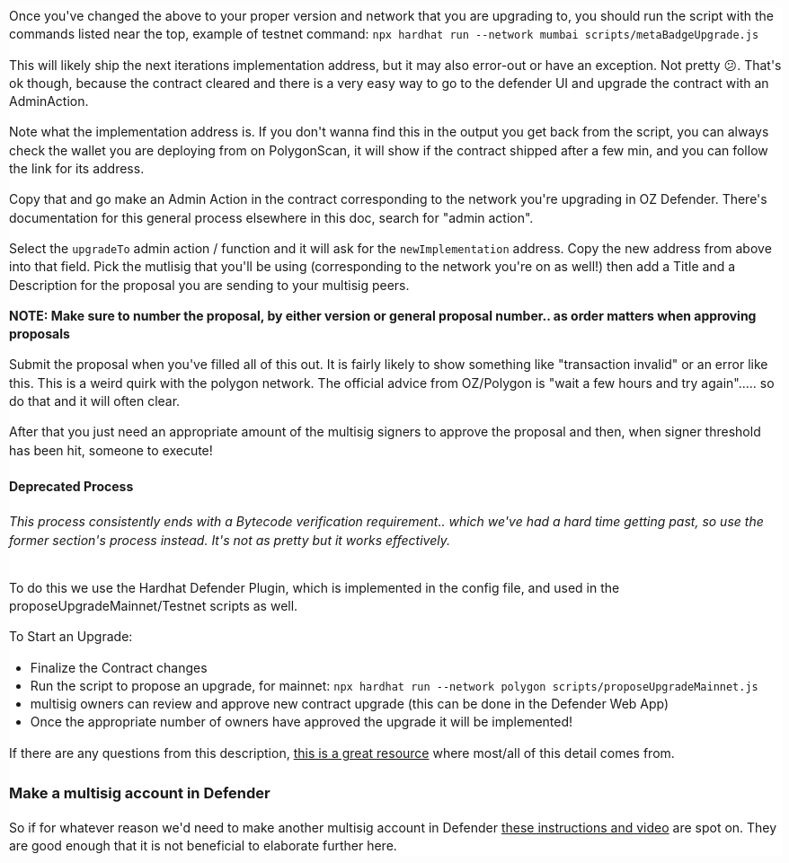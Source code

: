 Once you've changed the above to your proper version and network that you are upgrading to, you should run the script with the commands listed near the top, example of testnet command: `npx hardhat run --network mumbai scripts/metaBadgeUpgrade.js`

This will likely ship the next iterations implementation address, but it may also error-out or have an exception. Not pretty 😕. That's ok though, because the contract cleared and there is a very easy way to go to the defender UI and upgrade the contract with an AdminAction.

Note what the implementation address is. If you don't wanna find this in the output you get back from the script, you can always check the wallet you are deploying from on PolygonScan, it will show if the contract shipped after a few min, and you can follow the link for its address.

Copy that and go make an Admin Action in the contract corresponding to the network you're upgrading in OZ Defender. There's documentation for this general process elsewhere in this doc, search for "admin action".

Select the `upgradeTo` admin action / function and it will ask for the `newImplementation` address. Copy the new address from above into that field. Pick the mutlisig that you'll be using (corresponding to the network you're on as well!) then add a Title and a Description for the proposal you are sending to your multisig peers.

**NOTE: Make sure to number the proposal, by either version or general proposal number.. as order matters when approving proposals**

Submit the proposal when you've filled all of this out. It is fairly likely to show something like "transaction invalid" or an error like this. This is a weird quirk with the polygon network. The official advice from OZ/Polygon is "wait a few hours and try again"..... so do that and it will often clear.

After that you just need an appropriate amount of the multisig signers to approve the proposal and then, when signer threshold has been hit, someone to execute!

#### Deprecated Process

###### This process consistently ends with a Bytecode verification requirement.. which we've had a hard time getting past, so use the former section's process instead. It's not as pretty but it works effectively.

To do this we use the Hardhat Defender Plugin, which is implemented in the config file, and used in the proposeUpgradeMainnet/Testnet scripts as well.

To Start an Upgrade:

- Finalize the Contract changes
- Run the script to propose an upgrade, for mainnet: `npx hardhat run --network polygon scripts/proposeUpgradeMainnet.js`
- multisig owners can review and approve new contract upgrade (this can be done in the Defender Web App)
- Once the appropriate number of owners have approved the upgrade it will be implemented!

If there are any questions from this description, [this is a great resource](https://docs.openzeppelin.com/defender/guide-upgrades#propose-the-upgrade) where most/all of this detail comes from.

### Make a multisig account in Defender

So if for whatever reason we'd need to make another multisig account in Defender [these instructions and video](https://docs.openzeppelin.com/defender/admin#creating_a_gnosis_safe_multisig_from_defender) are spot on. They are good enough that it is not beneficial to elaborate further here.
